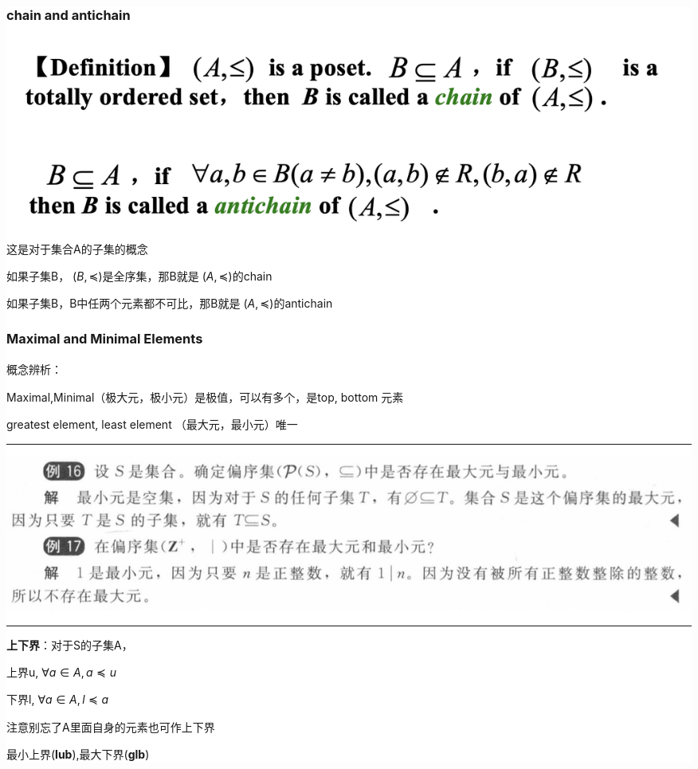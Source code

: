 ### chain and antichain

![Untitled](Discrete%20Mathematics%20707067c13df14f39b11935dff13def32/Untitled%20141.png)

这是对于集合A的子集的概念

如果子集B， $(B,\preccurlyeq)$是全序集，那B就是 $(A,\preccurlyeq)$的chain

如果子集B，B中任两个元素都不可比，那B就是 $(A,\preccurlyeq)$的antichain

### Maximal and Minimal Elements

概念辨析：

Maximal,Minimal（极大元，极小元）是极值，可以有多个，是top, bottom 元素

greatest element, least element （最大元，最小元）唯一

---

![Untitled](Discrete%20Mathematics%20707067c13df14f39b11935dff13def32/Untitled%20142.png)

---

**上下界**：对于S的子集A，

上界u, $\forall a \in A, a \preccurlyeq u$

下界l, $\forall a \in A, l \preccurlyeq a$

注意别忘了A里面自身的元素也可作上下界

最小上界(**lub**),最大下界(**glb**)
